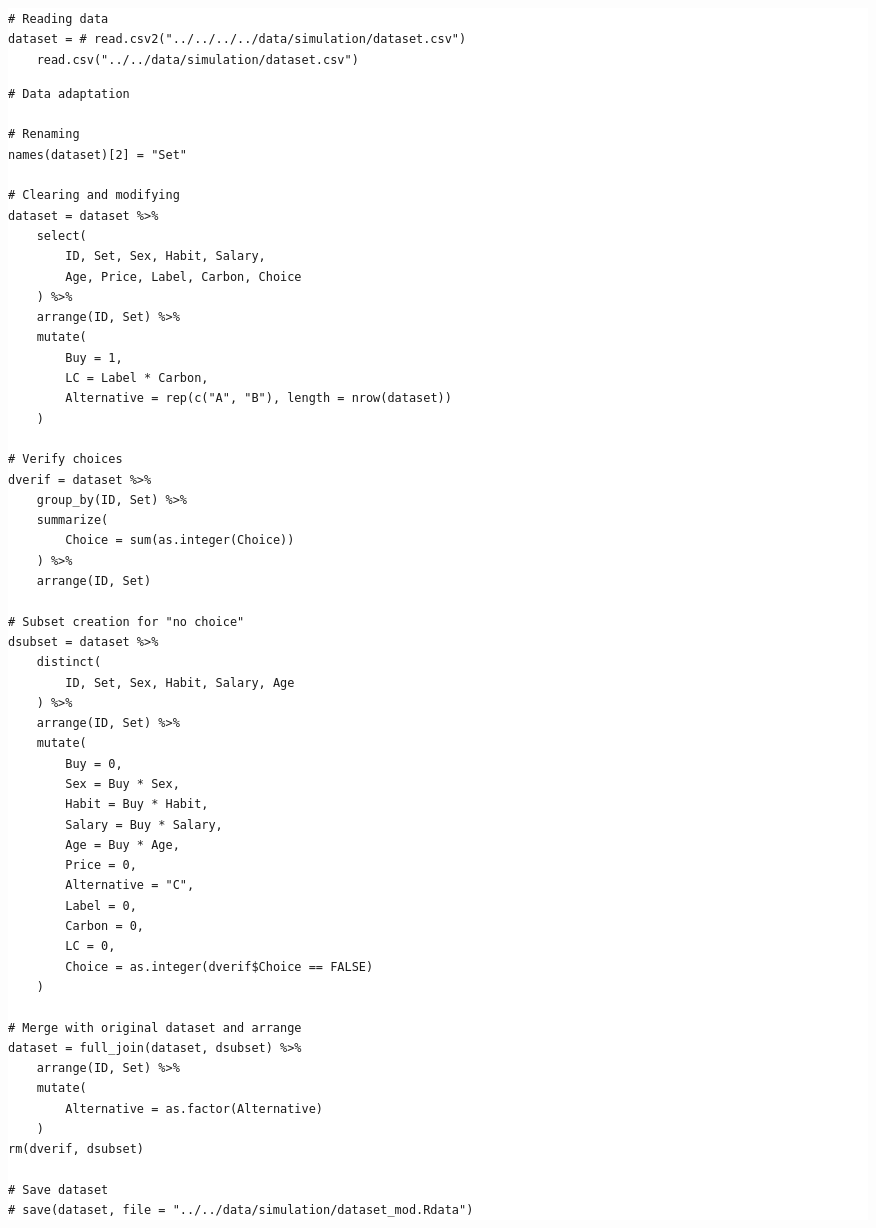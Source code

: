 ```{r ReadData}
# Reading data
dataset = # read.csv2("../../../../data/simulation/dataset.csv") 
    read.csv("../../data/simulation/dataset.csv")  
```

```{r DataAdaptation, include = FALSE}
# Data adaptation

# Renaming
names(dataset)[2] = "Set"

# Clearing and modifying 
dataset = dataset %>%
    select(
        ID, Set, Sex, Habit, Salary, 
        Age, Price, Label, Carbon, Choice
    ) %>%
    arrange(ID, Set) %>%
    mutate(
        Buy = 1,
        LC = Label * Carbon,
        Alternative = rep(c("A", "B"), length = nrow(dataset))
    )

# Verify choices
dverif = dataset %>%
    group_by(ID, Set) %>%
    summarize(
        Choice = sum(as.integer(Choice))
    ) %>%
    arrange(ID, Set)

# Subset creation for "no choice"
dsubset = dataset %>%
    distinct(
        ID, Set, Sex, Habit, Salary, Age
    ) %>%
    arrange(ID, Set) %>%
    mutate(
        Buy = 0,
        Sex = Buy * Sex,
        Habit = Buy * Habit,
        Salary = Buy * Salary,
        Age = Buy * Age,
        Price = 0,
        Alternative = "C",
        Label = 0,
        Carbon = 0, 
        LC = 0,
        Choice = as.integer(dverif$Choice == FALSE)
    ) 

# Merge with original dataset and arrange
dataset = full_join(dataset, dsubset) %>%
    arrange(ID, Set) %>%
    mutate(
        Alternative = as.factor(Alternative)
    )
rm(dverif, dsubset)

# Save dataset
# save(dataset, file = "../../data/simulation/dataset_mod.Rdata")
```
